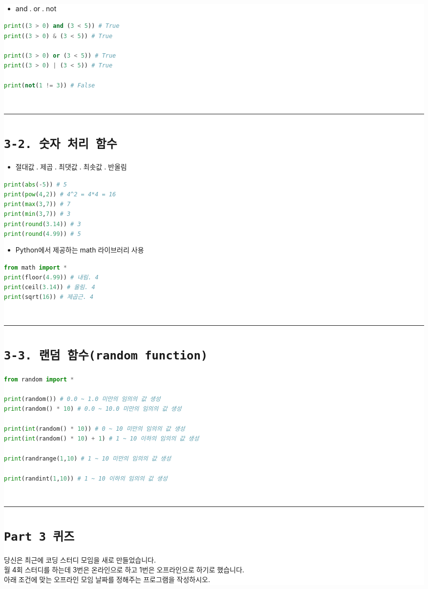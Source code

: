 + and . or . not
```python
print((3 > 0) and (3 < 5)) # True
print((3 > 0) & (3 < 5)) # True

print((3 > 0) or (3 < 5)) # True
print((3 > 0) | (3 < 5)) # True

print(not(1 != 3)) # False
```
<br>

---
# **`3-2. 숫자 처리 함수`**
+ 절대값 . 제곱 . 최댓값 . 최솟값 . 반올림
```python
print(abs(-5)) # 5
print(pow(4,2)) # 4^2 = 4*4 = 16
print(max(3,7)) # 7
print(min(3,7)) # 3
print(round(3.14)) # 3
print(round(4.99)) # 5
```
+ Python에서 제공하는 math 라이브러리 사용
```python
from math import *
print(floor(4.99)) # 내림. 4
print(ceil(3.14)) # 올림. 4
print(sqrt(16)) # 제곱근. 4
```
<br>

---
# **`3-3. 랜덤 함수(random function)`**
```python
from random import *

print(random()) # 0.0 ~ 1.0 미만의 임의의 값 생성
print(random() * 10) # 0.0 ~ 10.0 미만의 임의의 값 생성

print(int(random() * 10)) # 0 ~ 10 미만의 임의의 값 생성
print(int(random() * 10) + 1) # 1 ~ 10 이하의 임의의 값 생성

print(randrange(1,10) # 1 ~ 10 미만의 임의의 값 생성

print(randint(1,10)) # 1 ~ 10 이하의 임의의 값 생성
```
<br>

---
# **`Part 3 퀴즈`**
당신은 최근에 코딩 스터디 모임을 새로 만들었습니다.  
월 4회 스터디를 하는데 3번은 온라인으로 하고 1번은 오프라인으로 하기로 했습니다.  
아래 조건에 맞는 오프라인 모임 날짜를 정해주는 프로그램을 작성하시오.  
